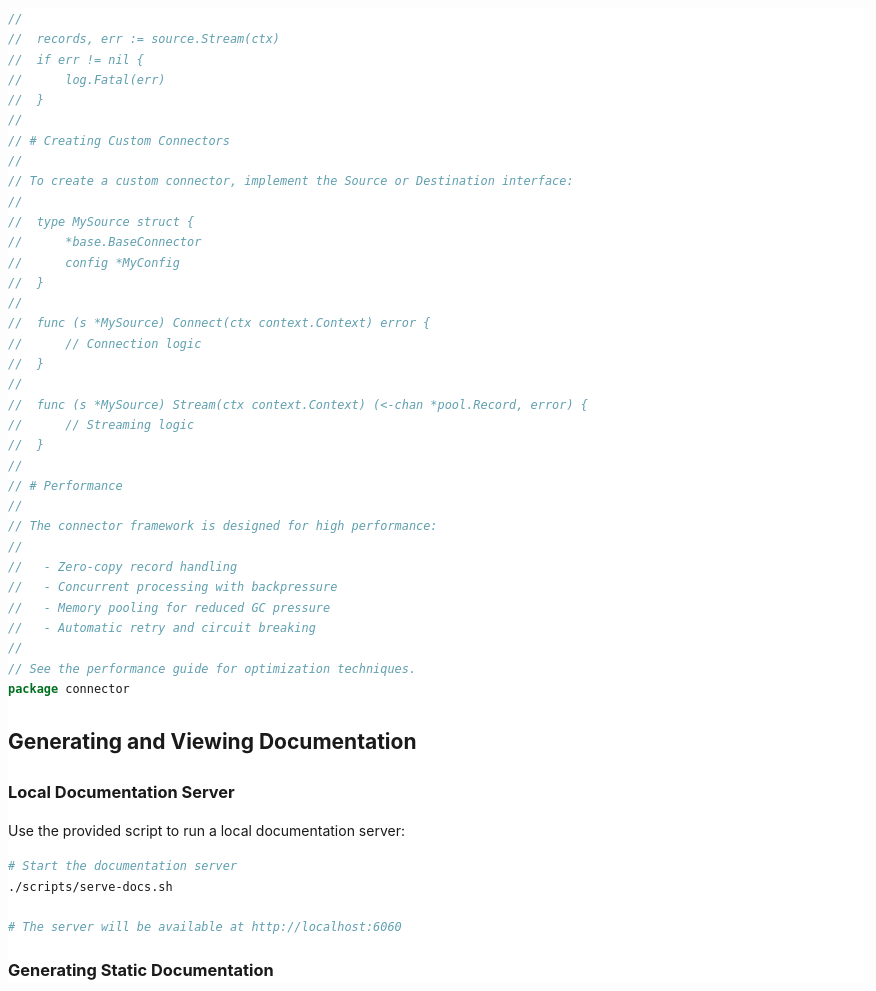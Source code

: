 ```go
//	
//	records, err := source.Stream(ctx)
//	if err != nil {
//	    log.Fatal(err)
//	}
//
// # Creating Custom Connectors
//
// To create a custom connector, implement the Source or Destination interface:
//
//	type MySource struct {
//	    *base.BaseConnector
//	    config *MyConfig
//	}
//	
//	func (s *MySource) Connect(ctx context.Context) error {
//	    // Connection logic
//	}
//	
//	func (s *MySource) Stream(ctx context.Context) (<-chan *pool.Record, error) {
//	    // Streaming logic
//	}
//
// # Performance
//
// The connector framework is designed for high performance:
//
//   - Zero-copy record handling
//   - Concurrent processing with backpressure
//   - Memory pooling for reduced GC pressure
//   - Automatic retry and circuit breaking
//
// See the performance guide for optimization techniques.
package connector
```

## Generating and Viewing Documentation

### Local Documentation Server

Use the provided script to run a local documentation server:

```bash
# Start the documentation server
./scripts/serve-docs.sh

# The server will be available at http://localhost:6060
```

### Generating Static Documentation

